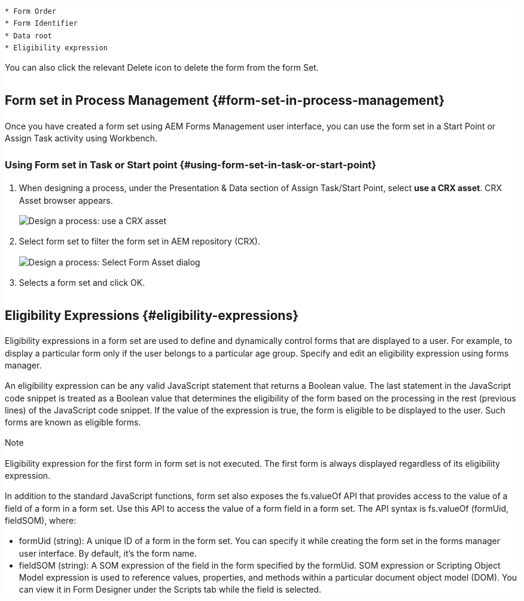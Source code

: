     * Form Order
    * Form Identifier
    * Data root
    * Eligibility expression

   You can also click the relevant Delete icon to delete the form from the form Set.

## Form set in Process Management {#form-set-in-process-management}

Once you have created a form set using AEM Forms Management user interface, you can use the form set in a Start Point or Assign Task activity using Workbench.

### Using Form set in Task or Start point {#using-form-set-in-task-or-start-point}

1. When designing a process, under the Presentation & Data section of Assign Task/Start Point, select **use a CRX asset**. CRX Asset browser appears.

   ![Design a process: use a CRX asset](assets/formsetinprocessmgmt1.png)

1. Select form set to filter the form set in AEM repository (CRX).

   ![Design a process: Select Form Asset dialog](assets/formsetinprocessmgmt2.png)

1. Selects a form set and click OK.

## Eligibility Expressions {#eligibility-expressions}

Eligibility expressions in a form set are used to define and dynamically control forms that are displayed to a user. For example, to display a particular form only if the user belongs to a particular age group. Specify and edit an eligibility expression using forms manager.

An eligibility expression can be any valid JavaScript statement that returns a Boolean value. The last statement in the JavaScript code snippet is treated as a Boolean value that determines the eligibility of the form based on the processing in the rest (previous lines) of the JavaScript code snippet. If the value of the expression is true, the form is eligible to be displayed to the user. Such forms are known as eligible forms.

>[!NOTE]
>
>Eligibility expression for the first form in form set is not executed. The first form is always displayed regardless of its eligibility expression.

In addition to the standard JavaScript functions, form set also exposes the fs.valueOf API that provides access to the value of a field of a form in a form set. Use this API to access the value of a form field in a form set. The API syntax is fs.valueOf (formUid, fieldSOM), where:

* formUid (string): A unique ID of a form in the form set. You can specify it while creating the form set in the forms manager user interface. By default, it’s the form name.
* fieldSOM (string): A SOM expression of the field in the form specified by the formUid. SOM expression or Scripting Object Model expression is used to reference values, properties, and methods within a particular document object model (DOM). You can view it in Form Designer under the Scripts tab while the field is selected.
